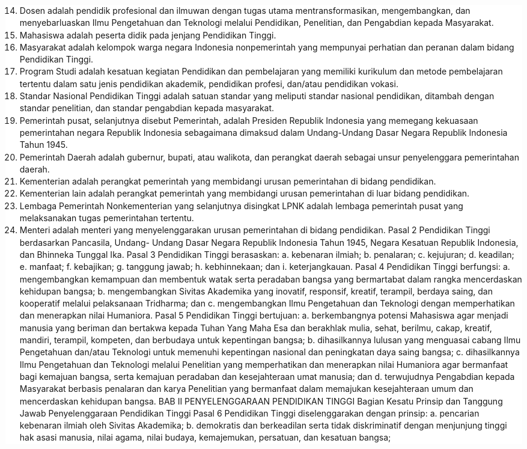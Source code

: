 14. Dosen adalah pendidik profesional dan ilmuwan dengan tugas utama mentransformasikan, mengembangkan, dan menyebarluaskan Ilmu Pengetahuan dan Teknologi melalui Pendidikan, Penelitian, dan Pengabdian kepada Masyarakat.
15. Mahasiswa adalah peserta didik pada jenjang Pendidikan Tinggi.
16. Masyarakat adalah kelompok warga negara Indonesia nonpemerintah yang mempunyai perhatian dan peranan dalam bidang Pendidikan Tinggi.
17. Program Studi adalah kesatuan kegiatan Pendidikan dan pembelajaran yang memiliki kurikulum dan metode pembelajaran tertentu dalam satu jenis pendidikan akademik, pendidikan profesi, dan/atau pendidikan vokasi.
18. Standar Nasional Pendidikan Tinggi adalah satuan standar yang meliputi standar nasional pendidikan, ditambah dengan standar penelitian, dan standar pengabdian kepada masyarakat.
19. Pemerintah pusat, selanjutnya disebut Pemerintah, adalah Presiden Republik Indonesia yang memegang kekuasaan pemerintahan negara Republik Indonesia sebagaimana dimaksud dalam Undang-Undang Dasar Negara Republik Indonesia Tahun 1945.
20. Pemerintah Daerah adalah gubernur, bupati, atau walikota, dan perangkat daerah sebagai unsur penyelenggara pemerintahan daerah.
21. Kementerian adalah perangkat pemerintah yang membidangi urusan pemerintahan di bidang pendidikan.
22. Kementerian lain adalah perangkat pemerintah yang membidangi urusan pemerintahan di luar bidang pendidikan.
23. Lembaga Pemerintah Nonkementerian yang selanjutnya disingkat LPNK adalah lembaga pemerintah pusat yang melaksanakan tugas pemerintahan tertentu.
24. Menteri adalah menteri yang menyelenggarakan urusan pemerintahan di bidang pendidikan.
Pasal 2
Pendidikan Tinggi berdasarkan Pancasila, Undang- Undang Dasar Negara Republik Indonesia Tahun 1945, Negara Kesatuan Republik Indonesia, dan Bhinneka Tunggal Ika.
Pasal 3
Pendidikan Tinggi berasaskan:
a. kebenaran ilmiah;
b. penalaran;
c. kejujuran;
d. keadilan;
e. manfaat;
f. kebajikan;
g. tanggung jawab;
h. kebhinnekaan; dan
i. keterjangkauan.
Pasal 4
Pendidikan Tinggi berfungsi:
a. mengembangkan kemampuan dan membentuk watak serta peradaban bangsa yang bermartabat dalam rangka mencerdaskan kehidupan bangsa;
b. mengembangkan Sivitas Akademika yang inovatif, responsif, kreatif, terampil, berdaya saing, dan kooperatif melalui pelaksanaan Tridharma; dan
c. mengembangkan Ilmu Pengetahuan dan Teknologi dengan memperhatikan dan menerapkan nilai Humaniora.
Pasal 5
Pendidikan Tinggi bertujuan:
a. berkembangnya potensi Mahasiswa agar menjadi manusia yang beriman dan bertakwa kepada Tuhan Yang Maha Esa dan berakhlak mulia, sehat, berilmu, cakap, kreatif, mandiri, terampil, kompeten, dan berbudaya untuk kepentingan bangsa;
b. dihasilkannya lulusan yang menguasai cabang Ilmu Pengetahuan dan/atau Teknologi untuk memenuhi kepentingan nasional dan peningkatan daya saing bangsa;
c. dihasilkannya Ilmu Pengetahuan dan Teknologi melalui Penelitian yang memperhatikan dan menerapkan nilai Humaniora agar bermanfaat bagi kemajuan bangsa, serta kemajuan peradaban dan kesejahteraan umat manusia; dan
d. terwujudnya Pengabdian kepada Masyarakat berbasis penalaran dan karya Penelitian yang bermanfaat dalam memajukan kesejahteraan umum dan mencerdaskan kehidupan bangsa.
BAB II PENYELENGGARAAN PENDIDIKAN TINGGI
Bagian Kesatu Prinsip dan Tanggung Jawab Penyelenggaraan Pendidikan Tinggi
Pasal 6
Pendidikan Tinggi diselenggarakan dengan prinsip:
a. pencarian kebenaran ilmiah oleh Sivitas Akademika;
b. demokratis dan berkeadilan serta tidak diskriminatif dengan menjunjung tinggi hak asasi manusia, nilai agama, nilai budaya, kemajemukan, persatuan, dan kesatuan bangsa;